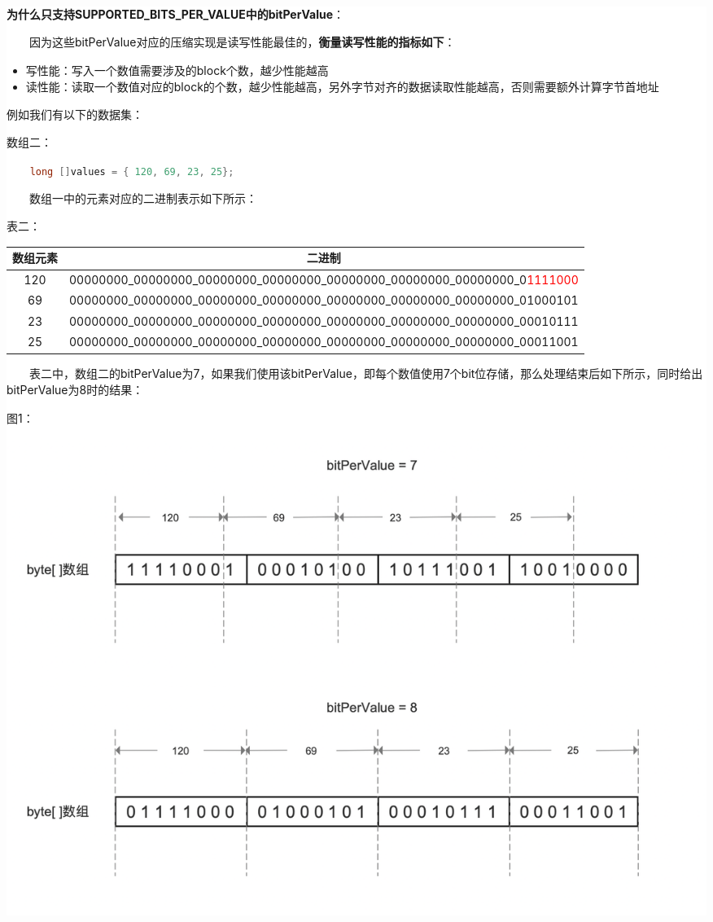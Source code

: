 **为什么只支持SUPPORTED_BITS_PER_VALUE中的bitPerValue**：

&emsp;&emsp;因为这些bitPerValue对应的压缩实现是读写性能最佳的，**衡量读写性能的指标如下**：

- 写性能：写入一个数值需要涉及的block个数，越少性能越高
- 读性能：读取一个数值对应的block的个数，越少性能越高，另外字节对齐的数据读取性能越高，否则需要额外计算字节首地址

例如我们有以下的数据集：

数组二：

```java
    long []values = { 120, 69, 23, 25};
```

&emsp;&emsp;数组一中的元素对应的二进制表示如下所示：

表二：

| 数组元素 |                            二进制                            |
| :------: | :----------------------------------------------------------: |
|   120    | 00000000_00000000_00000000_00000000_00000000_00000000_00000000_0<font color=Red>1111000</font> |
|    69    | 00000000_00000000_00000000_00000000_00000000_00000000\_00000000_01000101 |
|    23    | 00000000_00000000_00000000_00000000_00000000_00000000_00000000_00010111 |
|    25    | 00000000_00000000_00000000_00000000_00000000_00000000_00000000_00011001 |

&emsp;&emsp;表二中，数组二的bitPerValue为7，如果我们使用该bitPerValue，即每个数值使用7个bit位存储，那么处理结束后如下所示，同时给出bitPerValue为8时的结果：

图1：

<img src="DirectWriter&&DirectReader-image/1.png">
